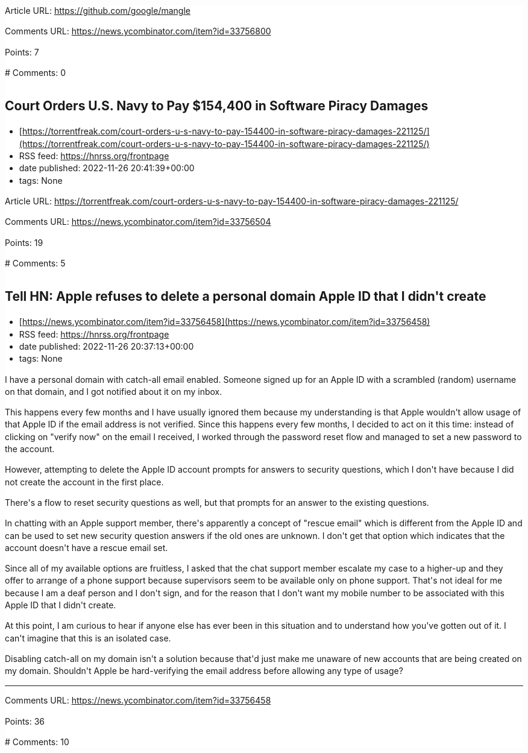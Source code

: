 <p>Article URL: <a href="https://github.com/google/mangle">https://github.com/google/mangle</a></p>
<p>Comments URL: <a href="https://news.ycombinator.com/item?id=33756800">https://news.ycombinator.com/item?id=33756800</a></p>
<p>Points: 7</p>
<p># Comments: 0</p>

## Court Orders U.S. Navy to Pay $154,400 in Software Piracy Damages
 - [https://torrentfreak.com/court-orders-u-s-navy-to-pay-154400-in-software-piracy-damages-221125/](https://torrentfreak.com/court-orders-u-s-navy-to-pay-154400-in-software-piracy-damages-221125/)
 - RSS feed: https://hnrss.org/frontpage
 - date published: 2022-11-26 20:41:39+00:00
 - tags: None

<p>Article URL: <a href="https://torrentfreak.com/court-orders-u-s-navy-to-pay-154400-in-software-piracy-damages-221125/">https://torrentfreak.com/court-orders-u-s-navy-to-pay-154400-in-software-piracy-damages-221125/</a></p>
<p>Comments URL: <a href="https://news.ycombinator.com/item?id=33756504">https://news.ycombinator.com/item?id=33756504</a></p>
<p>Points: 19</p>
<p># Comments: 5</p>

## Tell HN: Apple refuses to delete a personal domain Apple ID that I didn't create
 - [https://news.ycombinator.com/item?id=33756458](https://news.ycombinator.com/item?id=33756458)
 - RSS feed: https://hnrss.org/frontpage
 - date published: 2022-11-26 20:37:13+00:00
 - tags: None

<p>I have a personal domain with catch-all email enabled. Someone signed up for an Apple ID with a scrambled (random) username on that domain, and I got notified about it on my inbox.<p>This happens every few months and I have usually ignored them because my understanding is that Apple wouldn't allow usage of that Apple ID if the email address is not verified. Since this happens every few months, I decided to act on it this time: instead of clicking on "verify now" on the email I received, I worked through the password reset flow and managed to set a new password to the account.<p>However, attempting to delete the Apple ID account prompts for answers to security questions, which I don't have because I did not create the account in the first place.<p>There's a flow to reset security questions as well, but that prompts for an answer to the existing questions.<p>In chatting with an Apple support member, there's apparently a concept of "rescue email" which is different from the Apple ID and can be used to set new security question answers if the old ones are unknown. I don't get that option which indicates that the account doesn't have a rescue email set.<p>Since all of my available options are fruitless, I asked that the chat support member escalate my case to a higher-up and they offer to arrange of a phone support because supervisors seem to be available only on phone support. That's not ideal for me because I am a deaf person and I don't sign, and for the reason that I don't want my mobile number to be associated with this Apple ID that I didn't create.<p>At this point, I am curious to hear if anyone else has ever been in this situation and to understand how you've gotten out of it. I can't imagine that this is an isolated case.<p>Disabling catch-all on my domain isn't a solution because that'd just make me unaware of new accounts that are being created on my domain. Shouldn't Apple be hard-verifying the email address before allowing any type of usage?</p>
<hr />
<p>Comments URL: <a href="https://news.ycombinator.com/item?id=33756458">https://news.ycombinator.com/item?id=33756458</a></p>
<p>Points: 36</p>
<p># Comments: 10</p>
